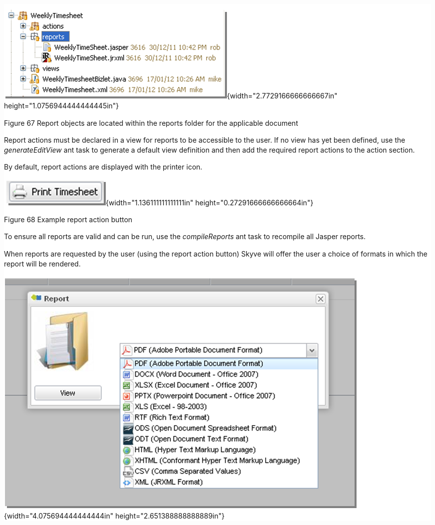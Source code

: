 ![](media/image138.png){width="2.7729166666666667in"
height="1.0756944444444445in"}

Figure 67 Report objects are located within the reports folder for the
applicable document

Report actions must be declared in a view for reports to be accessible
to the user. If no view has yet been defined, use the *generateEditView*
ant task to generate a default view definition and then add the required
report actions to the action section.

By default, report actions are displayed with the printer icon.

![](media/image139.png){width="1.136111111111111in"
height="0.27291666666666664in"}

Figure 68 Example report action button

To ensure all reports are valid and can be run, use the *compileReports*
ant task to recompile all Jasper reports.

When reports are requested by the user (using the report action button)
Skyve will offer the user a choice of formats in which the report will
be rendered.

![](media/image140.png){width="4.075694444444444in"
height="2.651388888888889in"}
